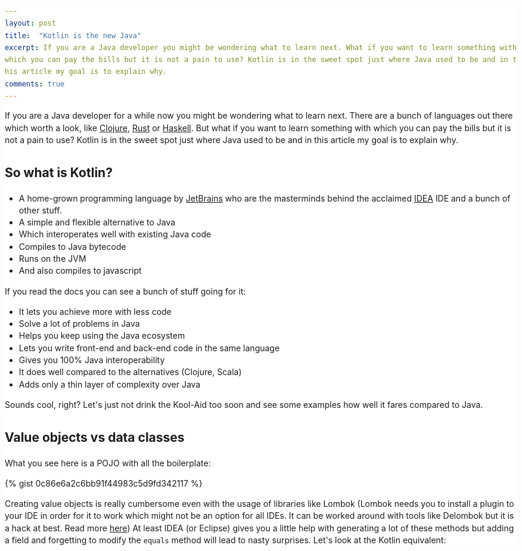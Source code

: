 ```yaml
---
layout: post
title:  "Kotlin is the new Java"
excerpt: If you are a Java developer you might be wondering what to learn next. What if you want to learn something with which you can pay the bills but it is not a pain to use? Kotlin is in the sweet spot just where Java used to be and in this article my goal is to explain why.
comments: true
---
```

<div id="tldr">
If you are a Java developer for a while now you might be wondering what to learn next.
There are a bunch of languages out there which worth a look, like <a href="https://clojure.org/">Clojure</a>,
 <a href="https://www.rust-lang.org/en-US/">Rust</a> or <a href="https://www.haskell.org/">Haskell</a>.
But what if you want to learn something with which you can pay the bills but it is not a pain to use?
Kotlin is in the sweet spot just where Java used to be and in this article my goal is to explain why.
</div>

## So what is Kotlin?
- A home-grown programming language by [JetBrains](https://www.jetbrains.com/) who are the masterminds behind the acclaimed [IDEA](https://www.jetbrains.com/idea/) IDE and a bunch of other stuff.
- A simple and flexible alternative to Java
- Which interoperates well with existing Java code
- Compiles to Java bytecode
- Runs on the JVM
- And also compiles to javascript

If you read the docs you can see a bunch of stuff going for it:
- It lets you achieve more with less code
- Solve a lot of problems in Java
- Helps you keep using the Java ecosystem
- Lets you write front-end and back-end code in the same language
- Gives you 100% Java interoperability
- It does well compared to the alternatives (Clojure, Scala)
- Adds only a thin layer of complexity over Java

Sounds cool, right? Let's just not drink the Kool-Aid too soon and see some examples how well it fares compared to Java.

## Value objects vs data classes
What you see here is a POJO with all the boilerplate:

{% gist 0c86e6a2c6bb91f44983c5d9fd342117 %}

Creating value objects is really cumbersome even with the usage of libraries like Lombok (Lombok needs you to install a plugin to your IDE in order for it to work which might not be an option for all IDEs. It can be worked around with tools like Delombok but it is a hack at best. Read more [here](https://projectlombok.org/features/delombok)) At least IDEA (or Eclipse) gives you a little help with generating a lot of these methods but adding a field and forgetting to modify the `equals` method will lead to nasty surprises. Let's look at the Kotlin equivalent:
